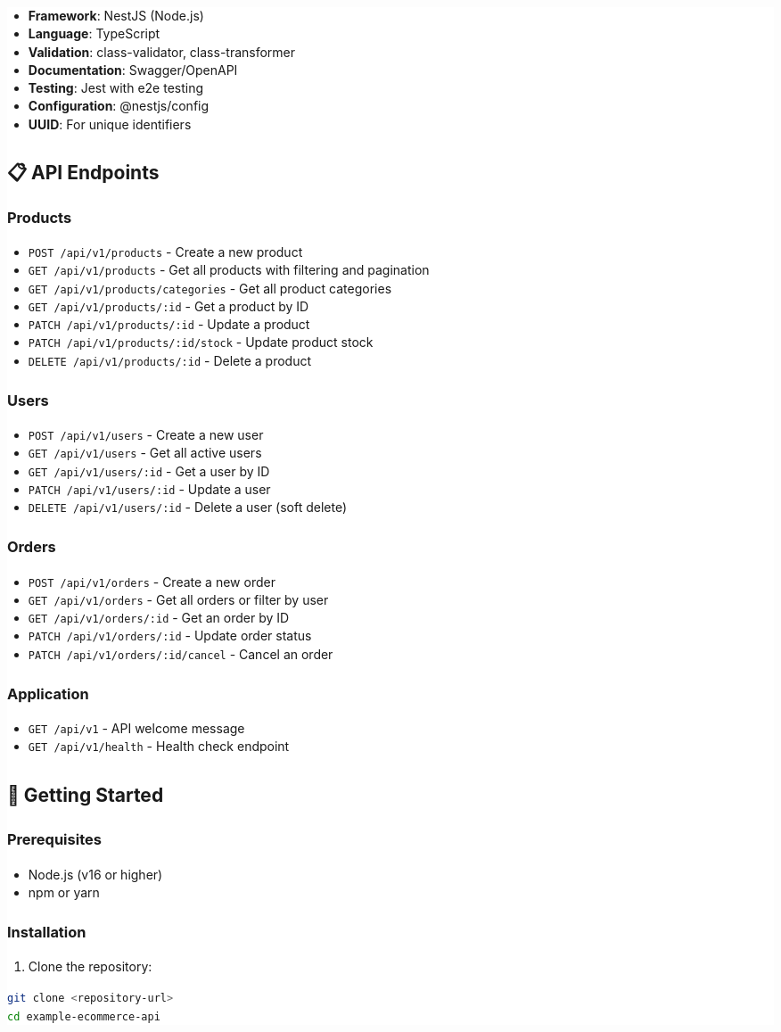 - **Framework**: NestJS (Node.js)
- **Language**: TypeScript
- **Validation**: class-validator, class-transformer
- **Documentation**: Swagger/OpenAPI
- **Testing**: Jest with e2e testing
- **Configuration**: @nestjs/config
- **UUID**: For unique identifiers

## 📋 API Endpoints

### Products
- `POST /api/v1/products` - Create a new product
- `GET /api/v1/products` - Get all products with filtering and pagination
- `GET /api/v1/products/categories` - Get all product categories
- `GET /api/v1/products/:id` - Get a product by ID
- `PATCH /api/v1/products/:id` - Update a product
- `PATCH /api/v1/products/:id/stock` - Update product stock
- `DELETE /api/v1/products/:id` - Delete a product

### Users
- `POST /api/v1/users` - Create a new user
- `GET /api/v1/users` - Get all active users
- `GET /api/v1/users/:id` - Get a user by ID
- `PATCH /api/v1/users/:id` - Update a user
- `DELETE /api/v1/users/:id` - Delete a user (soft delete)

### Orders
- `POST /api/v1/orders` - Create a new order
- `GET /api/v1/orders` - Get all orders or filter by user
- `GET /api/v1/orders/:id` - Get an order by ID
- `PATCH /api/v1/orders/:id` - Update order status
- `PATCH /api/v1/orders/:id/cancel` - Cancel an order

### Application
- `GET /api/v1` - API welcome message
- `GET /api/v1/health` - Health check endpoint

## 🚦 Getting Started

### Prerequisites
- Node.js (v16 or higher)
- npm or yarn

### Installation

1. Clone the repository:
```bash
git clone <repository-url>
cd example-ecommerce-api
```
